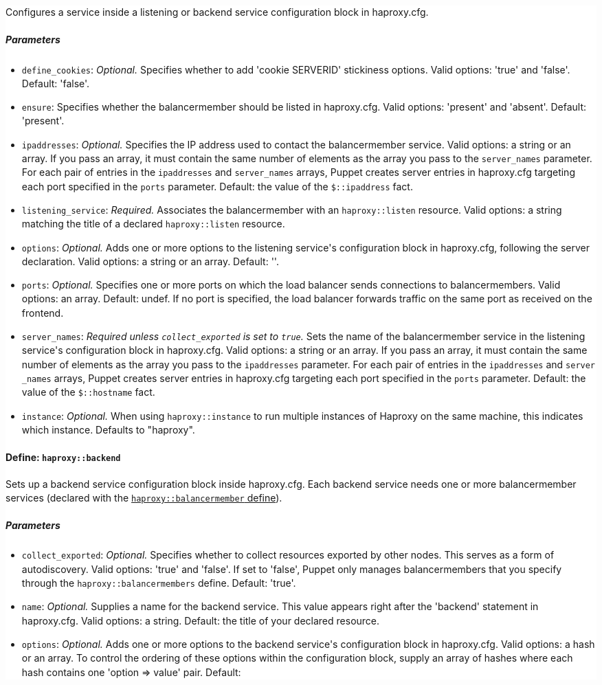 Configures a service inside a listening or backend service configuration block in haproxy.cfg.

##### Parameters

* `define_cookies`: *Optional.* Specifies whether to add 'cookie SERVERID' stickiness options. Valid options: 'true' and 'false'. Default: 'false'.

* `ensure`: Specifies whether the balancermember should be listed in haproxy.cfg. Valid options: 'present' and 'absent'. Default: 'present'.

* `ipaddresses`: *Optional.* Specifies the IP address used to contact the balancermember service. Valid options: a string or an array. If you pass an array, it must contain the same number of elements as the array you pass to the `server_names` parameter. For each pair of entries in the `ipaddresses` and `server_names` arrays, Puppet creates server entries in haproxy.cfg targeting each port specified in the `ports` parameter. Default: the value of the `$::ipaddress` fact.

* `listening_service`: *Required.* Associates the balancermember with an `haproxy::listen` resource. Valid options: a string matching the title of a declared `haproxy::listen` resource.

* `options`: *Optional.* Adds one or more options to the listening service's configuration block in haproxy.cfg, following the server declaration. Valid options: a string or an array. Default: ''.

* `ports`: *Optional.* Specifies one or more ports on which the load balancer sends connections to balancermembers. Valid options: an array. Default: undef. If no port is specified, the load balancer forwards traffic on the same port as received on the frontend.

* `server_names`: *Required unless `collect_exported` is set to `true`.* Sets the name of the balancermember service in the listening service's configuration block in haproxy.cfg. Valid options: a string or an array. If you pass an array, it must contain the same number of elements as the array you pass to the `ipaddresses` parameter. For each pair of entries in the `ipaddresses` and `server_names` arrays, Puppet creates server entries in haproxy.cfg targeting each port specified in the `ports` parameter. Default: the value of the `$::hostname` fact.

* `instance`: *Optional.* When using `haproxy::instance` to run multiple instances of Haproxy on the same machine, this indicates which instance.  Defaults to "haproxy".

#### Define: `haproxy::backend`

Sets up a backend service configuration block inside haproxy.cfg. Each backend service needs one or more balancermember services (declared with the [`haproxy::balancermember` define](#define-haproxybalancermember)).

##### Parameters

* `collect_exported`: *Optional.* Specifies whether to collect resources exported by other nodes. This serves as a form of autodiscovery. Valid options: 'true' and 'false'. If set to 'false', Puppet only manages balancermembers that you specify through the `haproxy::balancermembers` define. Default: 'true'.

* `name`: *Optional.* Supplies a name for the backend service. This value appears right after the 'backend' statement in haproxy.cfg. Valid options: a string. Default: the title of your declared resource.

* `options`: *Optional.* Adds one or more options to the backend service's configuration block in haproxy.cfg. Valid options: a hash or an array. To control the ordering of these options within the configuration block, supply an array of hashes where each hash contains one 'option => value' pair. Default:
